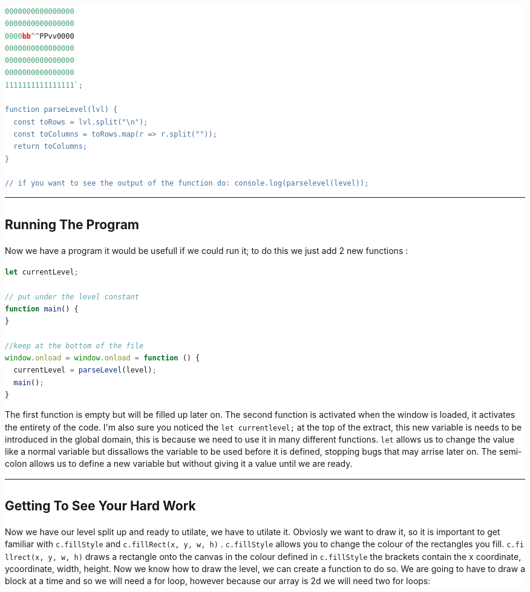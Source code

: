```javascript
0000000000000000
0000000000000000
0000bb^^PPvv0000
0000000000000000
0000000000000000
0000000000000000
1111111111111111`;

function parseLevel(lvl) {
  const toRows = lvl.split("\n");
  const toColumns = toRows.map(r => r.split(""));
  return toColumns;
}

// if you want to see the output of the function do: console.log(parselevel(level));
```
---
## Running The Program

Now we have a program it would be usefull if we could run it; to do this we just add 2 new functions :
```javascript
let currentLevel;

// put under the level constant
function main() {
}

//keep at the bottom of the file
window.onload = window.onload = function () {
  currentLevel = parseLevel(level);
  main();
}
```
The first function is empty but will be filled up later on. The second function is activated when the window is loaded, it activates the entirety of the code. I'm also sure you noticed the ``` let currentlevel; ``` at the top of the extract, this new variable is needs to be introduced in the global domain, this is because we need to use it in many different functions. ```let``` allows us to change the value like a normal variable but dissallows the variable to be used before it is defined, stopping bugs that may arrise later on. The semi-colon allows us to define a new variable but without giving it a value until we are ready.

---
## Getting To See Your Hard Work

Now we have our level split up and ready to utilate, we have to utilate it. Obviosly we want to draw it, so it is important to get familiar with ```c.fillStyle``` and ```c.fillRect(x, y, w, h)``` . ```c.fillStyle``` allows you to change the colour of the rectangles you fill. ```c.fillrect(x, y, w, h)``` draws a rectangle onto the canvas in the colour defined in ```c.fillStyle```  the brackets contain the x coordinate, ycoordinate, width, height. Now we know how to draw the level, we can  create a function to do so. We are going to have to draw a block at a time and so we will need a for loop, however because our array is 2d we will need two for loops:
